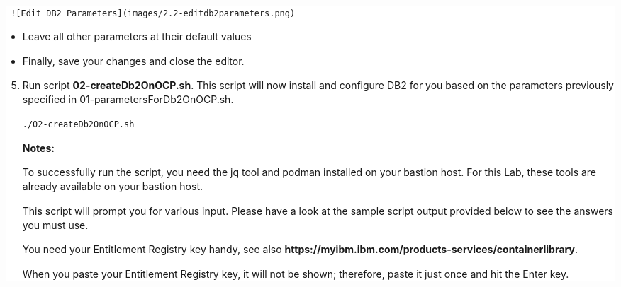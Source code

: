      ![Edit DB2 Parameters](images/2.2-editdb2parameters.png)
     
   - Leave all other parameters at their default values
     
   - Finally, save your changes and close the editor.
   
5. Run script **02-createDb2OnOCP.sh**. This script will now install and configure DB2 for you based on the parameters previously specified in 01-parametersForDb2OnOCP.sh.
   
   ```sh
   ./02-createDb2OnOCP.sh
   ```
   
   **Notes:**
   
   To successfully run the script, you need the  jq tool and podman installed on your bastion host. For this Lab, these tools are already available on your bastion host.
   
   This script will prompt you for various input. Please have a look at the sample script output provided below to see the answers you must use.
   
   You need your Entitlement Registry key handy, see also **https://myibm.ibm.com/products-services/containerlibrary**.
   
   When you paste your Entitlement Registry key, it will not be shown; therefore, paste it just once and hit the Enter key.
   
